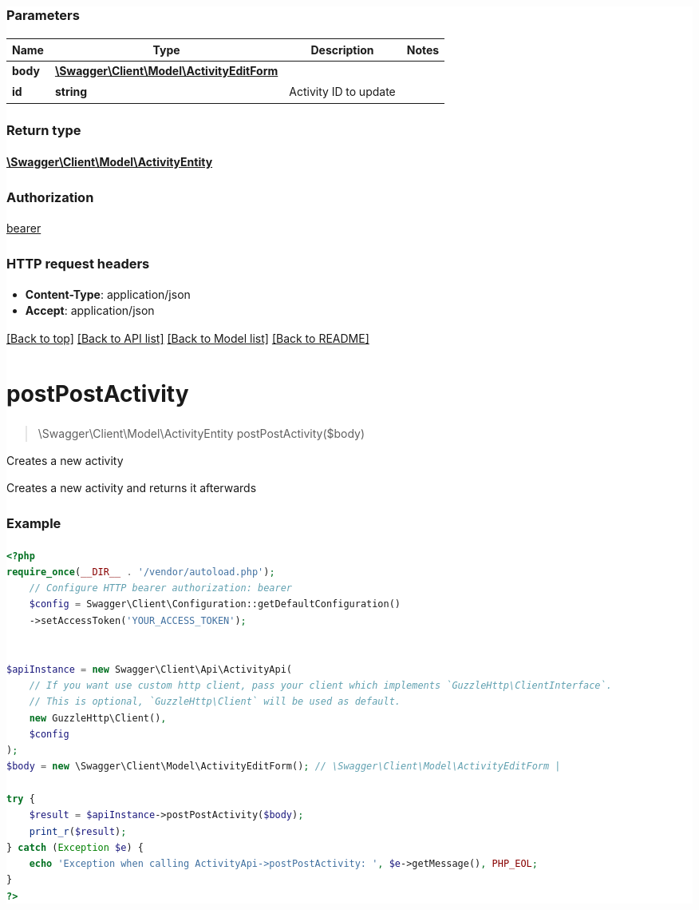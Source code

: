 ### Parameters

Name | Type | Description  | Notes
------------- | ------------- | ------------- | -------------
 **body** | [**\Swagger\Client\Model\ActivityEditForm**](../Model/ActivityEditForm.md)|  |
 **id** | **string**| Activity ID to update |

### Return type

[**\Swagger\Client\Model\ActivityEntity**](../Model/ActivityEntity.md)

### Authorization

[bearer](../../README.md#bearer)

### HTTP request headers

 - **Content-Type**: application/json
 - **Accept**: application/json

[[Back to top]](#) [[Back to API list]](../../README.md#documentation-for-api-endpoints) [[Back to Model list]](../../README.md#documentation-for-models) [[Back to README]](../../README.md)

# **postPostActivity**
> \Swagger\Client\Model\ActivityEntity postPostActivity($body)

Creates a new activity

Creates a new activity and returns it afterwards

### Example
```php
<?php
require_once(__DIR__ . '/vendor/autoload.php');
    // Configure HTTP bearer authorization: bearer
    $config = Swagger\Client\Configuration::getDefaultConfiguration()
    ->setAccessToken('YOUR_ACCESS_TOKEN');


$apiInstance = new Swagger\Client\Api\ActivityApi(
    // If you want use custom http client, pass your client which implements `GuzzleHttp\ClientInterface`.
    // This is optional, `GuzzleHttp\Client` will be used as default.
    new GuzzleHttp\Client(),
    $config
);
$body = new \Swagger\Client\Model\ActivityEditForm(); // \Swagger\Client\Model\ActivityEditForm | 

try {
    $result = $apiInstance->postPostActivity($body);
    print_r($result);
} catch (Exception $e) {
    echo 'Exception when calling ActivityApi->postPostActivity: ', $e->getMessage(), PHP_EOL;
}
?>
```
